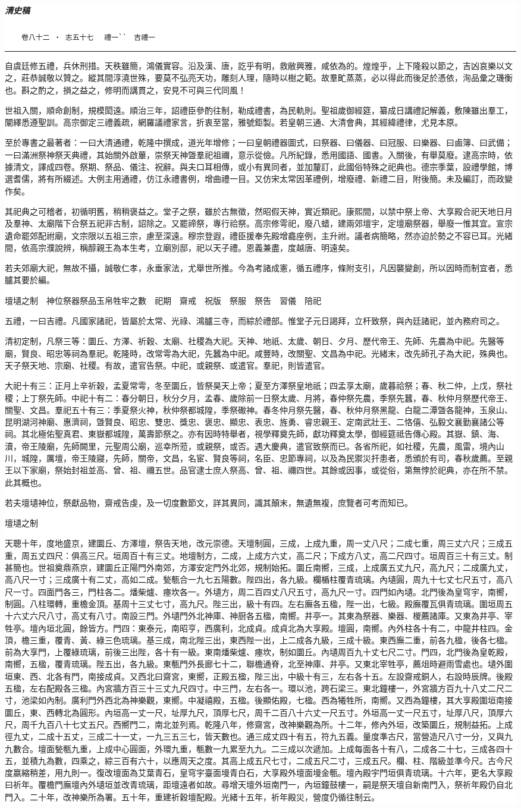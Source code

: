

##### 清史稿

　　`卷八十二 ‧ 志五十七`　
`禮一``　吉禮一
`

* * *

自虞廷修五禮，兵休刑措。天秩雖簡，鴻儀實容。沿及漢、唐，訖乎有明，救敝興雅，咸依為的。煌煌乎，上下隆殺以節之，吉凶哀樂以文之，莊恭誠敬以贊之。縱其間淳澆世殊，要莫不弘亮天功，雕刻人理，隨時以樹之範。故羣甿蒸蒸，必以得此而後足於憑依，洵品彙之璣衡也。斟之酌之，損之益之，修明而講貫之，安見不可與三代同風！

世祖入關，順命創制，規模閎遠。順治三年，詔禮臣參酌往制，勒成禮書，為民軌則。聖祖歲御經筵，纂成日講禮記解義，敷陳雖出羣工，闡繹悉遵聖訓。高宗御定三禮義疏，網羅議禮家言，折衷至當，雅號鉅製。若皇朝三通、大清會典，其經緯禮律，尤見本原。

至於專書之最著者：一曰大清通禮，乾隆中撰成，道光年增修；一曰皇朝禮器圖式，曰祭器、曰儀器、曰冠服、曰樂器、曰鹵簿、曰武備；一曰滿洲祭神祭天典禮，其始關外啟蓽，崇祭天神曁羣祀祖禰，意示從儉。凡所紀錄，悉用國語、國書。入關後，有舉莫廢。逮高宗時，依據清文，譯成四卷。祭期、祭品、儀注、祝辭。與夫口耳相傳，或小有異同者，並加釐訂，此國俗特殊之祀典也。德宗季葉，設禮學館，博選耆儒，將有所綴述。大例主用通禮，仿江永禮書例，增曲禮一目。又仿宋太常因革禮例，增廢禮、新禮二目，附後簡。未及編訂，而政變作矣。

其祀典之可稽者，初循明舊，稍稍褒益之。堂子之祭，雖於古無徵，然昭假天神，實近類祀。康熙間，以禁中祭上帝、大享殿合祀天地日月及羣神、太廟階下合祭五祀非古制，詔除之。又罷禘祭，專行祫祭。高宗修雩祀，廢八蜡，建兩郊壇宇，定壇廟祭器，舉廢一惟其宜。宣宗遺命罷郊配祔廟，文宗限以五祖三宗，慮至深遠。穆宗登遐，禮臣援奉先殿增龕座例，主升祔。議者病簡略，然亦迫於勢之不容已耳。光緒間，依高宗濮說辨，稱醇親王為本生考，立廟別邸，祀以天子禮。恩義兼盡，度越唐、明遠矣。

若夫郊廟大祀，無故不攝，誠敬仁孝，永垂家法，尤舉世所推。今為考諸成憲，循五禮序，條附支引，凡因襲變創，所以因時而制宜者，悉臚其要於編。

壇壝之制　神位祭器祭品玉帛牲牢之數　祀期　齋戒　祝版　祭服　祭告　習儀　陪祀

五禮，一曰吉禮。凡國家諸祀，皆屬於太常、光祿、鴻臚三寺，而綜於禮部。惟堂子元日謁拜，立杆致祭，與內廷諸祀，並內務府司之。

清初定制，凡祭三等：圜丘、方澤、祈穀、太廟、社稷為大祀。天神、地祇、太歲、朝日、夕月、歷代帝王、先師、先農為中祀。先醫等廟，賢良、昭忠等祠為羣祀。乾隆時，改常雩為大祀，先蠶為中祀。咸豐時，改關聖、文昌為中祀。光緒末，改先師孔子為大祀，殊典也。天子祭天地、宗廟、社稷。有故，遣官告祭。中祀，或親祭、或遣官。羣祀，則皆遣官。

大祀十有三：正月上辛祈穀，孟夏常雩，冬至圜丘，皆祭昊天上帝；夏至方澤祭皇地祇；四孟享太廟，歲暮祫祭；春、秋二仲，上戊，祭社稷；上丁祭先師。中祀十有二：春分朝日，秋分夕月，孟春、歲除前一日祭太歲、月將，春仲祭先農，季祭先蠶，春、秋仲月祭歷代帝王、關聖、文昌。羣祀五十有三：季夏祭火神，秋仲祭都城隍，季祭礮神。春冬仲月祭先醫，春、秋仲月祭黑龍、白龍二潭曁各龍神，玉泉山、昆明湖河神廟、惠濟祠，曁賢良、昭忠、雙忠、獎忠、褒忠、顯忠、表忠、旌勇、睿忠親王、定南武壯王、二恪僖、弘毅文襄勤襄諸公等祠。其北極佑聖真君、東嶽都城隍，萬壽節祭之。亦有因時特舉者，視學釋奠先師，獻功釋奠太學，御經筵祗告傳心殿。其嶽、鎮、海、瀆，帝王陵廟，先師闕里，元聖周公廟，巡幸所蒞，或親祭，或否。遇大慶典，遣官致祭而已。各省所祀，如社稷，先農，風雷，境內山川，城隍，厲壇，帝王陵寢，先師，關帝，文昌，名宦、賢良等祠，名臣、忠節專祠，以及為民禦災扞患者，悉頒於有司，春秋歲薦。至親王以下家廟，祭始封祖並高、曾、祖、禰五世。品官逮士庶人祭高、曾、祖、禰四世。其餘或因事，或從俗，第無悖於祀典，亦在所不禁。此其概也。

若夫壇壝神位，祭獻品物，齋戒告虔，及一切度數節文，詳其異同，識其顛末，無遺無複，庶覽者可考而知已。

壇壝之制

天聰十年，度地盛京，建圜丘、方澤壇，祭告天地，改元崇德。天壇制圓，三成，上成九重，周一丈八尺；二成七重，周三丈六尺；三成五重，周五丈四尺：俱高三尺。垣周百十有三丈。地壇制方，二成，上成方六丈，高二尺；下成方八丈，高二尺四寸。垣周百三十有三丈。制甚簡也。世祖奠鼎燕京，建圜丘正陽門外南郊，方澤安定門外北郊，規制始拓。圜丘南嚮，三成，上成廣五丈九尺，高九尺；二成廣九丈，高八尺一寸；三成廣十有二丈，高如二成。甃甎合一九七五陽數。陛四出，各九級。欄楯柱覆青琉璃。內壝圓，周九十七丈七尺五寸，高八尺一寸。四面門各三，門柱各二。燔柴爐、瘞坎各一。外壝方，周二百四丈八尺五寸，高九尺一寸。四門如內壝。北門後為皇穹宇，南嚮，制圓。八柱環轉，重檐金頂。基周十三丈七寸，高九尺。陛三出，級十有四。左右廡各五楹，陛一出，七級。殿廡覆瓦俱青琉璃。圍垣周五十六丈六尺八寸，高丈有八寸。南設三門。外壝門外北神庫、神厨各五楹，南嚮。井亭一。其東為祭器、樂器、椶薦諸庫。又東為井亭、宰牲亭。壇內垣北圓，餘皆方。門四：東泰元，南昭亨，西廣利，北成貞。成貞北為大享殿。壇圓，南嚮。內外柱各十有二，中龍井柱四。金頂，檐三重，覆青、黃、綠三色琉璃。基三成，南北陛三出，東西陛一出，上二成各九級，三成十級。東西廡二重，前各九楹，後各七楹。前為大享門，上覆綠琉璃，前後三出陛，各十有一級。東南燔柴爐、瘞坎，制如圜丘。內壝周百九十丈七尺二寸。門四，北門後為皇乾殿，南嚮，五楹，覆青琉璃。陛五出，各九級。東甎門外長廊七十二，聯檐通脊，北至神庫、井亭。又東北宰牲亭，薦俎時避雨雪處也。壝外圍垣東、西、北各有門，南接成貞。又西北曰齋宮，東嚮，正殿五楹，陛三出，中級十有三，左右各十五。左設齋戒銅人，右設時辰牌。後殿五楹，左右配殿各三楹。內宮牆方百三十三丈九尺四寸。中三門，左右各一。環以池，跨石梁三。東北鐘樓一，外宮牆方百九十八丈二尺二寸，池梁如內制。廣利門外西北為神樂觀，東嚮。中凝禧殿，五楹。後顯佑殿，七楹。西為犧牲所，南嚮。又西為鐘樓，其大享殿圍垣南接圜丘，東、西轉北為圓形。內垣高一丈一尺，址厚九尺，頂厚七尺，周千二百八十六丈一尺五寸。外垣高一丈一尺五寸，址厚八尺，頂厚六尺，周千九百八十七丈五尺。西嚮門二，南北並列焉。乾隆八年，修齋宮，改神樂觀為所。十二年，修內外垣，改築圜丘，規制益拓。上成徑九丈，二成十五丈，三成二十一丈，一九三五三七，皆天數也。通三成丈四十有五，符九五義。量度準古尺，當營造尺八寸一分，又與九九數合。壇面甃甎九重，上成中心圓面，外環九重，甎數一九累至九九。二三成以次遞加。上成每面各十有八，二成各二十七，三成各四十五，並積九為數，四乘之，綜三百有六十，以應周天之度。其高上成五尺七寸，二成五尺二寸，三成五尺。欄、柱、階級並準今尺。古今尺度嬴縮稍差，用九則一。復改壇面為艾葉青石，皇穹宇臺面墁青白石，大享殿外壇面墁金甎。壇內殿宇門垣俱青琉璃。十六年，更名大享殿曰祈年。覆檐門廡壇內外壝垣並改青琉璃，距壇遠者如故。尋增天壇外垣南門一，內垣鐘鼓樓一，嗣是祭天壇自新南門入，祭祈年殿仍自北門入。二十年，改神樂所為署。五十年，重建祈穀壇配殿。光緒十五年，祈年殿災，營度仍循往制云。
